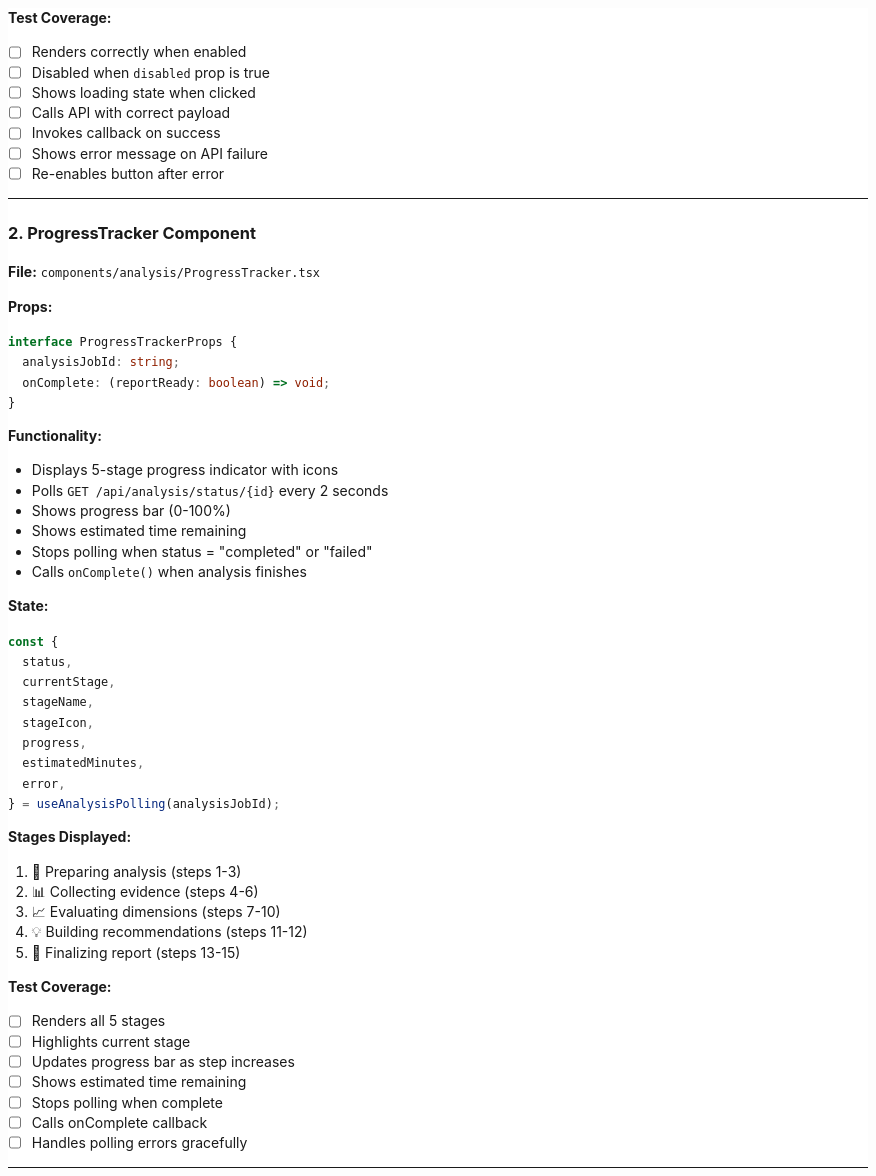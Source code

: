 **Test Coverage:**
- [ ] Renders correctly when enabled
- [ ] Disabled when `disabled` prop is true
- [ ] Shows loading state when clicked
- [ ] Calls API with correct payload
- [ ] Invokes callback on success
- [ ] Shows error message on API failure
- [ ] Re-enables button after error

---

### 2. ProgressTracker Component

**File:** `components/analysis/ProgressTracker.tsx`

**Props:**
```typescript
interface ProgressTrackerProps {
  analysisJobId: string;
  onComplete: (reportReady: boolean) => void;
}
```

**Functionality:**
- Displays 5-stage progress indicator with icons
- Polls `GET /api/analysis/status/{id}` every 2 seconds
- Shows progress bar (0-100%)
- Shows estimated time remaining
- Stops polling when status = "completed" or "failed"
- Calls `onComplete()` when analysis finishes

**State:**
```typescript
const {
  status,
  currentStage,
  stageName,
  stageIcon,
  progress,
  estimatedMinutes,
  error,
} = useAnalysisPolling(analysisJobId);
```

**Stages Displayed:**
1. 🔬 Preparing analysis (steps 1-3)
2. 📊 Collecting evidence (steps 4-6)
3. 📈 Evaluating dimensions (steps 7-10)
4. 💡 Building recommendations (steps 11-12)
5. 📝 Finalizing report (steps 13-15)

**Test Coverage:**
- [ ] Renders all 5 stages
- [ ] Highlights current stage
- [ ] Updates progress bar as step increases
- [ ] Shows estimated time remaining
- [ ] Stops polling when complete
- [ ] Calls onComplete callback
- [ ] Handles polling errors gracefully

---